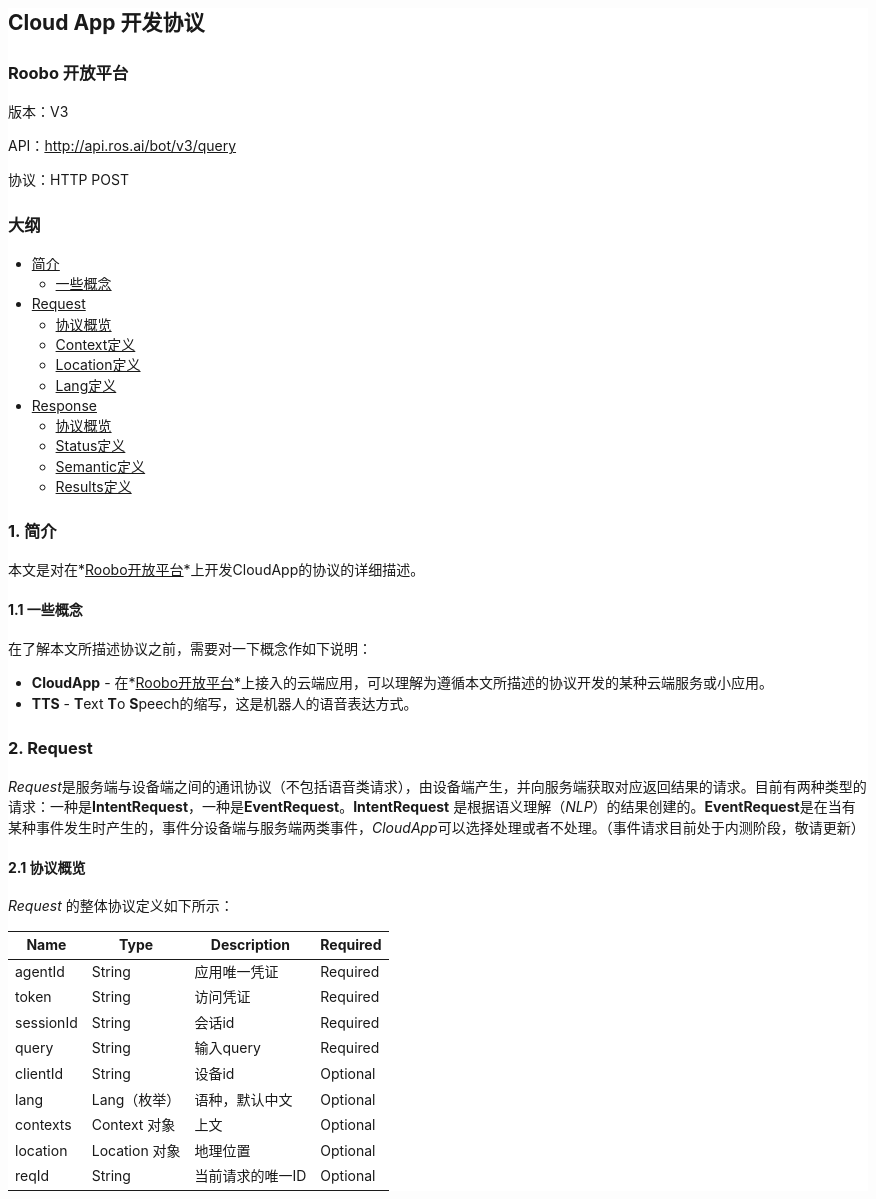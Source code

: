 ## Cloud App 开发协议
### Roobo 开放平台
版本：V3

API：http://api.ros.ai/bot/v3/query

协议：HTTP POST

### 大纲
* [简介](#1-简介)
    * [一些概念](#11-一些概念)
* [Request](#2-request)
    * [协议概览](#21-协议概览)
    * [Context定义](#22-context定义)
    * [Location定义](#23-location定义)
    * [Lang定义](#24-lang定义)
* [Response](#3-response)
    * [协议概览](#31-协议概览)
    * [Status定义](#32-status定义)
    * [Semantic定义](#33-semantic定义)
    * [Results定义](#34-results定义)

### 1. 简介

本文是对在*[Roobo开放平台][developer_website_link]*上开发CloudApp的协议的详细描述。

[developer_website_link]: https://ros.ai

#### 1.1 一些概念

在了解本文所描述协议之前，需要对一下概念作如下说明：

* **CloudApp** - 在*[Roobo开放平台][developer_website_link]*上接入的云端应用，可以理解为遵循本文所描述的协议开发的某种云端服务或小应用。
* **TTS** - **T**ext **T**o **S**peech的缩写，这是机器人的语音表达方式。

### 2. Request

*Request*是服务端与设备端之间的通讯协议（不包括语音类请求），由设备端产生，并向服务端获取对应返回结果的请求。目前有两种类型的请求：一种是**IntentRequest**，一种是**EventRequest**。**IntentRequest** 是根据语义理解（*NLP*）的结果创建的。**EventRequest**是在当有某种事件发生时产生的，事件分设备端与服务端两类事件，*CloudApp*可以选择处理或者不处理。（事件请求目前处于内测阶段，敬请更新）

#### 2.1 协议概览

*Request* 的整体协议定义如下所示：

| Name | Type | Description | Required |
| --- | --- | --- | --- |
| agentId | String | 应用唯一凭证 | Required |
| token | String | 访问凭证 | Required |
| sessionId | String | 会话id | Required |
| query | String | 输入query | Required |
| clientId | String | 设备id | Optional |
| lang | Lang（枚举） | 语种，默认中文 | Optional |
| contexts | Context 对象 | 上文 | Optional |
| location | Location 对象 | 地理位置 | Optional |
| reqId | String | 当前请求的唯一ID | Optional |
